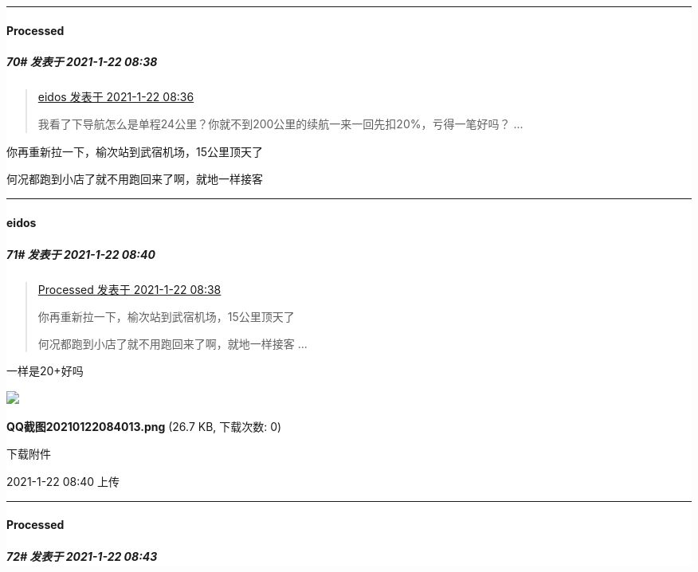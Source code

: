 


*****

####  Processed  
##### 70#       发表于 2021-1-22 08:38



<blockquote><a href="httphttps://bbs.saraba1st.com/2b/forum.php?mod=redirect&amp;goto=findpost&amp;pid=50109136&amp;ptid=1983996" target="_blank">eidos 发表于 2021-1-22 08:36</a>

我看了下导航怎么是单程24公里？你就不到200公里的续航一来一回先扣20%，亏得一笔好吗？ ...</blockquote>
你再重新拉一下，榆次站到武宿机场，15公里顶天了


何况都跑到小店了就不用跑回来了啊，就地一样接客







*****

####  eidos  
##### 71#       发表于 2021-1-22 08:40



<blockquote><a href="httphttps://bbs.saraba1st.com/2b/forum.php?mod=redirect&amp;goto=findpost&amp;pid=50109150&amp;ptid=1983996" target="_blank">Processed 发表于 2021-1-22 08:38</a>

你再重新拉一下，榆次站到武宿机场，15公里顶天了


何况都跑到小店了就不用跑回来了啊，就地一样接客 ...</blockquote>
一样是20+好吗


<img src="https://img.saraba1st.com/forum/202101/22/084032ymhggdop12gm7mfd.png" referrerpolicy="no-referrer">


<strong>QQ截图20210122084013.png</strong> (26.7 KB, 下载次数: 0)

下载附件

2021-1-22 08:40 上传
















*****

####  Processed  
##### 72#       发表于 2021-1-22 08:43
